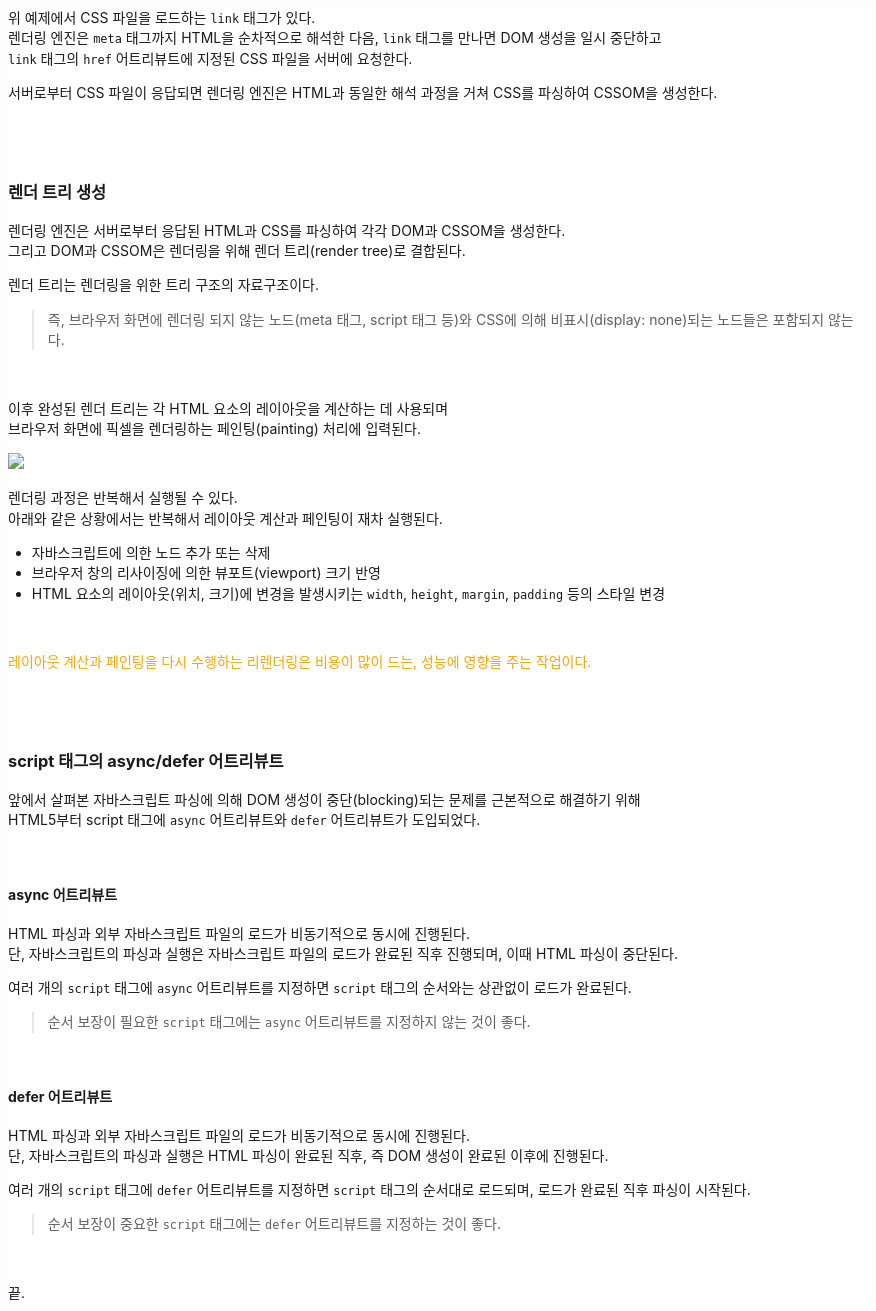 위 예제에서 CSS 파일을 로드하는 `link` 태그가 있다.  
렌더링 엔진은 `meta` 태그까지 HTML을 순차적으로 해석한 다음, `link` 태그를 만나면 DOM 생성을 일시 중단하고  
`link` 태그의 `href` 어트리뷰트에 지정된 CSS 파일을 서버에 요청한다.  

서버로부터 CSS 파일이 응답되면 렌더링 엔진은 HTML과 동일한 해석 과정을 거쳐 CSS를 파싱하여 CSSOM을 생성한다.

<br><br>

### 렌더 트리 생성
렌더링 엔진은 서버로부터 응답된 HTML과 CSS를 파싱하여 각각 DOM과 CSSOM을 생성한다.  
그리고 DOM과 CSSOM은 렌더링을 위해 렌더 트리(render tree)로 결합된다.

렌더 트리는 렌더링을 위한 트리 구조의 자료구조이다.  
> 즉, 브라우저 화면에 렌더링 되지 않는 노드(meta 태그, script 태그 등)와 CSS에 의해 비표시(display: none)되는 노드들은 포함되지 않는다.

<br>

이후 완성된 렌더 트리는 각 HTML 요소의 레이아웃을 계산하는 데 사용되며  
브라우저 화면에 픽셀을 렌더링하는 페인팅(painting) 처리에 입력된다.  

<img src="https://github.com/user-attachments/assets/878a2422-8aef-4bb9-ab38-b0ed2c0c8d24">

<br>

렌더링 과정은 반복해서 실행될 수 있다.  
아래와 같은 상황에서는 반복해서 레이아웃 계산과 페인팅이 재차 실행된다.
- 자바스크립트에 의한 노드 추가 또는 삭제
- 브라우저 창의 리사이징에 의한 뷰포트(viewport) 크기 반영
- HTML 요소의 레이아웃(위치, 크기)에 변경을 발생시키는 `width`, `height`, `margin`, `padding` 등의 스타일 변경

<br>

<font color='orange'>레이아웃 계산과 페인팅을 다시 수행하는 리렌더링은 비용이 많이 드는, 성능에 영향을 주는 작업이다.</font>


<br><br>

### script 태그의 async/defer 어트리뷰트

앞에서 살펴본 자바스크립트 파싱에 의해 DOM 생성이 중단(blocking)되는 문제를 근본적으로 해결하기 위해  
HTML5부터 script 태그에 `async` 어트리뷰트와 `defer` 어트리뷰트가 도입되었다.

<br>

#### async 어트리뷰트
HTML 파싱과 외부 자바스크립트 파일의 로드가 비동기적으로 동시에 진행된다.  
단, 자바스크립트의 파싱과 실행은 자바스크립트 파일의 로드가 완료된 직후 진행되며, 이때 HTML 파싱이 중단된다.

여러 개의 `script` 태그에 `async` 어트리뷰트를 지정하면 `script` 태그의 순서와는 상관없이 로드가 완료된다.  
> 순서 보장이 필요한 `script` 태그에는 `async` 어트리뷰트를 지정하지 않는 것이 좋다.

<br>

#### defer 어트리뷰트
HTML 파싱과 외부 자바스크립트 파일의 로드가 비동기적으로 동시에 진행된다.  
단, 자바스크립트의 파싱과 실행은 HTML 파싱이 완료된 직후, 즉 DOM 생성이 완료된 이후에 진행된다.

여러 개의 `script` 태그에 `defer` 어트리뷰트를 지정하면 `script` 태그의 순서대로 로드되며, 로드가 완료된 직후 파싱이 시작된다.  
> 순서 보장이 중요한 `script` 태그에는 `defer` 어트리뷰트를 지정하는 것이 좋다.

<br>

끝.